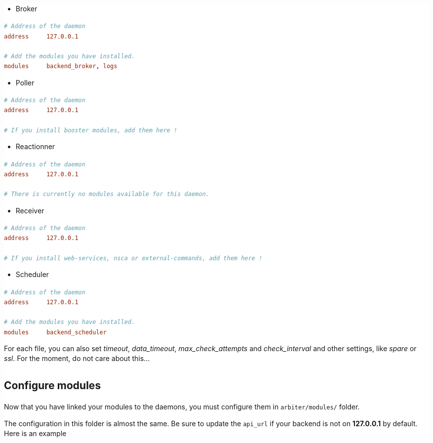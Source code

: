* Broker

```conf
# Address of the daemon
address     127.0.0.1

# Add the modules you have installed.
modules     backend_broker, logs
```

* Poller

```conf
# Address of the daemon
address     127.0.0.1

# If you install booster modules, add them here !
```

* Reactionner

```conf
# Address of the daemon
address     127.0.0.1

# There is currently no modules available for this daemon.
```

* Receiver

```conf
# Address of the daemon
address     127.0.0.1

# If you install web-services, nsca or external-commands, add them here !
```

* Scheduler

```conf
# Address of the daemon
address     127.0.0.1

# Add the modules you have installed.
modules     backend_scheduler
```

For each file, you can also set _timeout_, *data_timeout*, *max_check_attempts* and *check_interval* and other settings, like _spare_ or _ssl_. For the moment, do not care about this...

## Configure modules

Now that you have linked your modules to the daemons, you must configure them in `arbiter/modules/` folder. 

The configuration in this folder is almost the same. Be sure to update the `api_url` if your backend is not on **127.0.0.1** by default. Here is an example
